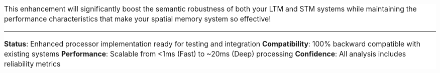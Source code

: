 This enhancement will significantly boost the semantic robustness of both your LTM and STM systems while maintaining the performance characteristics that make your spatial memory system so effective!

---

**Status**: Enhanced processor implementation ready for testing and integration
**Compatibility**: 100% backward compatible with existing systems
**Performance**: Scalable from <1ms (Fast) to ~20ms (Deep) processing
**Confidence**: All analysis includes reliability metrics 